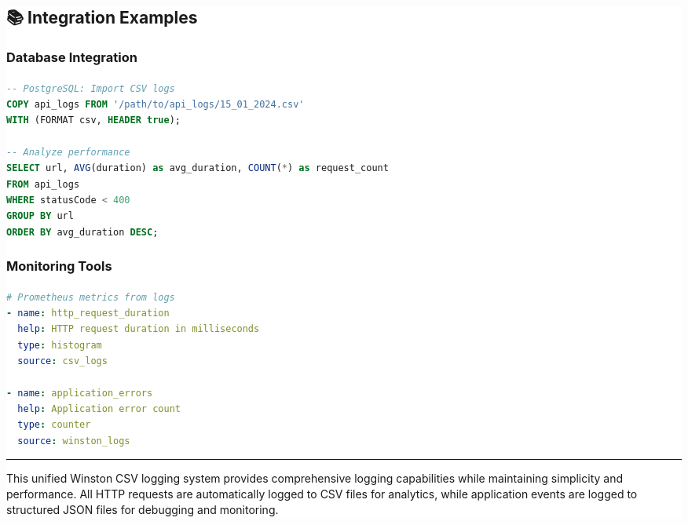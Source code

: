## 📚 Integration Examples

### Database Integration

```sql
-- PostgreSQL: Import CSV logs
COPY api_logs FROM '/path/to/api_logs/15_01_2024.csv'
WITH (FORMAT csv, HEADER true);

-- Analyze performance
SELECT url, AVG(duration) as avg_duration, COUNT(*) as request_count
FROM api_logs
WHERE statusCode < 400
GROUP BY url
ORDER BY avg_duration DESC;
```

### Monitoring Tools

```yaml
# Prometheus metrics from logs
- name: http_request_duration
  help: HTTP request duration in milliseconds
  type: histogram
  source: csv_logs

- name: application_errors
  help: Application error count
  type: counter
  source: winston_logs
```

---

This unified Winston CSV logging system provides comprehensive logging capabilities while maintaining simplicity and performance. All HTTP requests are automatically logged to CSV files for analytics, while application events are logged to structured JSON files for debugging and monitoring.
